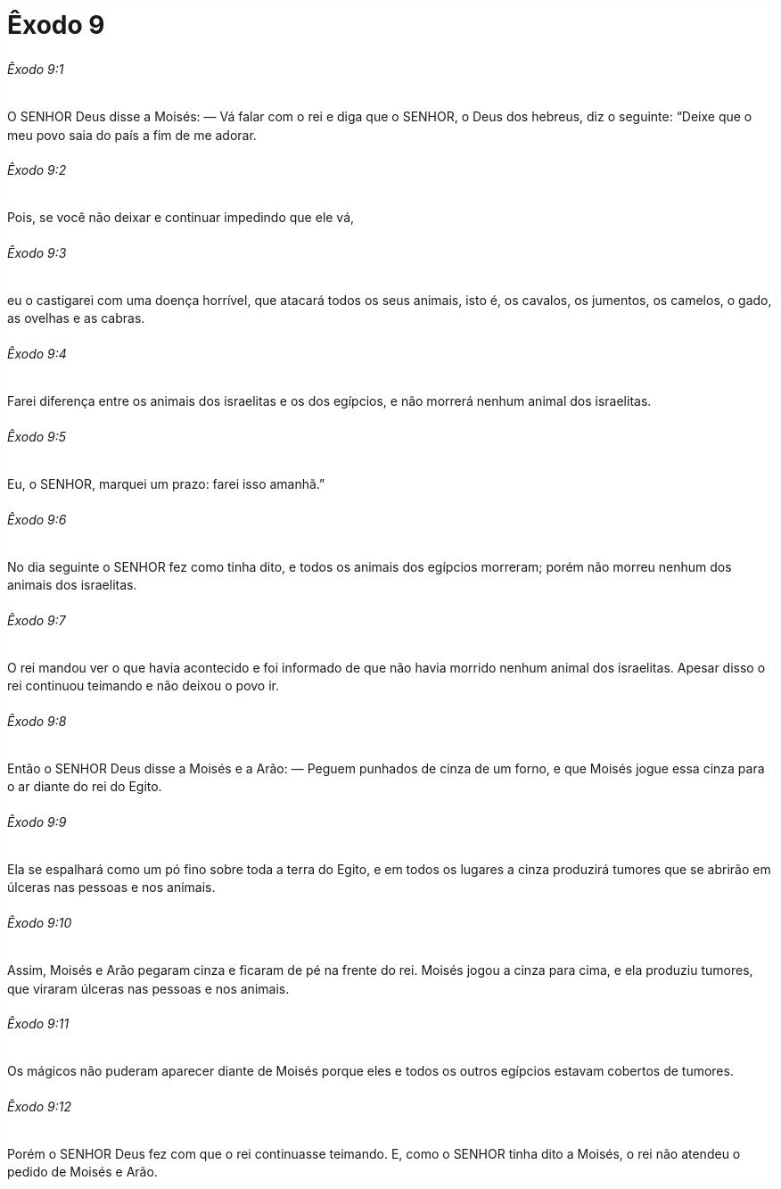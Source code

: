 # Êxodo 9

###### Êxodo 9:1

O SENHOR Deus disse a Moisés: — Vá falar com o rei e diga que o SENHOR, o Deus dos hebreus, diz o seguinte: “Deixe que o meu povo saia do país a fim de me adorar.

###### Êxodo 9:2

Pois, se você não deixar e continuar impedindo que ele vá,

###### Êxodo 9:3

eu o castigarei com uma doença horrível, que atacará todos os seus animais, isto é, os cavalos, os jumentos, os camelos, o gado, as ovelhas e as cabras.

###### Êxodo 9:4

Farei diferença entre os animais dos israelitas e os dos egípcios, e não morrerá nenhum animal dos israelitas.

###### Êxodo 9:5

Eu, o SENHOR, marquei um prazo: farei isso amanhã.”

###### Êxodo 9:6

No dia seguinte o SENHOR fez como tinha dito, e todos os animais dos egípcios morreram; porém não morreu nenhum dos animais dos israelitas.

###### Êxodo 9:7

O rei mandou ver o que havia acontecido e foi informado de que não havia morrido nenhum animal dos israelitas. Apesar disso o rei continuou teimando e não deixou o povo ir.

###### Êxodo 9:8

Então o SENHOR Deus disse a Moisés e a Arão: — Peguem punhados de cinza de um forno, e que Moisés jogue essa cinza para o ar diante do rei do Egito.

###### Êxodo 9:9

Ela se espalhará como um pó fino sobre toda a terra do Egito, e em todos os lugares a cinza produzirá tumores que se abrirão em úlceras nas pessoas e nos animais.

###### Êxodo 9:10

Assim, Moisés e Arão pegaram cinza e ficaram de pé na frente do rei. Moisés jogou a cinza para cima, e ela produziu tumores, que viraram úlceras nas pessoas e nos animais.

###### Êxodo 9:11

Os mágicos não puderam aparecer diante de Moisés porque eles e todos os outros egípcios estavam cobertos de tumores.

###### Êxodo 9:12

Porém o SENHOR Deus fez com que o rei continuasse teimando. E, como o SENHOR tinha dito a Moisés, o rei não atendeu o pedido de Moisés e Arão.
